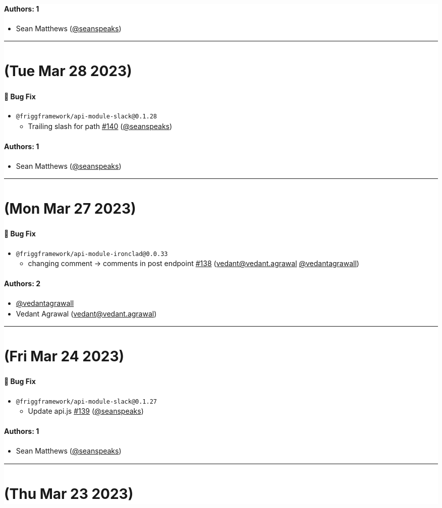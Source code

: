 #### Authors: 1

- Sean Matthews ([@seanspeaks](https://github.com/seanspeaks))

---

# (Tue Mar 28 2023)

#### 🐛 Bug Fix

- `@friggframework/api-module-slack@0.1.28`
  - Trailing slash for path [#140](https://github.com/friggframework/frigg/pull/140) ([@seanspeaks](https://github.com/seanspeaks))

#### Authors: 1

- Sean Matthews ([@seanspeaks](https://github.com/seanspeaks))

---

# (Mon Mar 27 2023)

#### 🐛 Bug Fix

- `@friggframework/api-module-ironclad@0.0.33`
  - changing comment -> comments in post endpoint [#138](https://github.com/friggframework/frigg/pull/138) (vedant@vedant.agrawal [@vedantagrawall](https://github.com/vedantagrawall))

#### Authors: 2

- [@vedantagrawall](https://github.com/vedantagrawall)
- Vedant Agrawal (vedant@vedant.agrawal)

---

# (Fri Mar 24 2023)

#### 🐛 Bug Fix

- `@friggframework/api-module-slack@0.1.27`
  - Update api.js [#139](https://github.com/friggframework/frigg/pull/139) ([@seanspeaks](https://github.com/seanspeaks))

#### Authors: 1

- Sean Matthews ([@seanspeaks](https://github.com/seanspeaks))

---

# (Thu Mar 23 2023)
